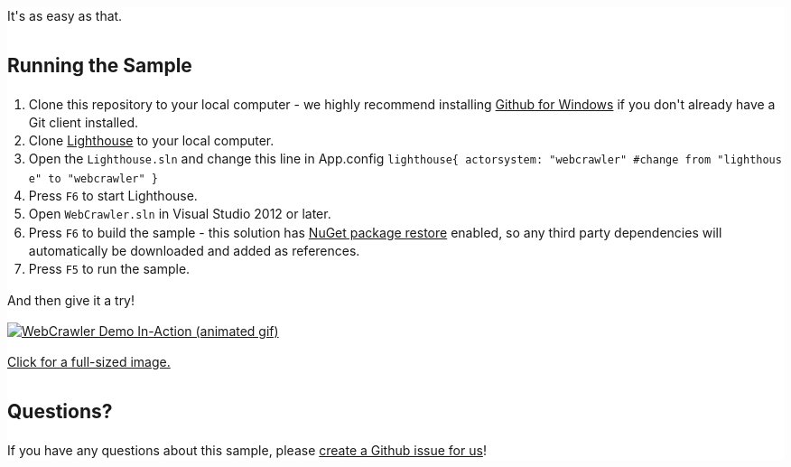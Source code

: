 It's as easy as that.

## Running the Sample

1. Clone this repository to your local computer - we highly recommend installing [Github for Windows](https://windows.github.com/ "Github for Windows") if you don't already have a Git client installed.
2. Clone [Lighthouse](https://github.com/petabridge/lighthouse) to your local computer.
3. Open the `Lighthouse.sln` and change this line in App.config  `lighthouse{
  actorsystem: "webcrawler" #change from "lighthouse" to "webcrawler"
}`
4. Press `F6` to start Lighthouse.
4. Open `WebCrawler.sln` in Visual Studio 2012 or later.
5. Press `F6` to build the sample - this solution has [NuGet package restore](http://docs.nuget.org/docs/workflows/using-nuget-without-committing-packages) enabled, so any third party dependencies will automatically be downloaded and added as references.
6. Press `F5` to run the sample.

And then give it a try!

<a href=
"diagrams/crawler-live-run.gif"><img src="diagrams/crawler-live-run.gif" style="width:600px; margin:auto;" alt="WebCrawler Demo In-Action (animated gif)"/><p>Click for a full-sized image.</p></a>

## Questions?

If you have any questions about this sample, please [create a Github issue for us](https://github.com/petabridge/akkadotnet-code-samples/issues)!
